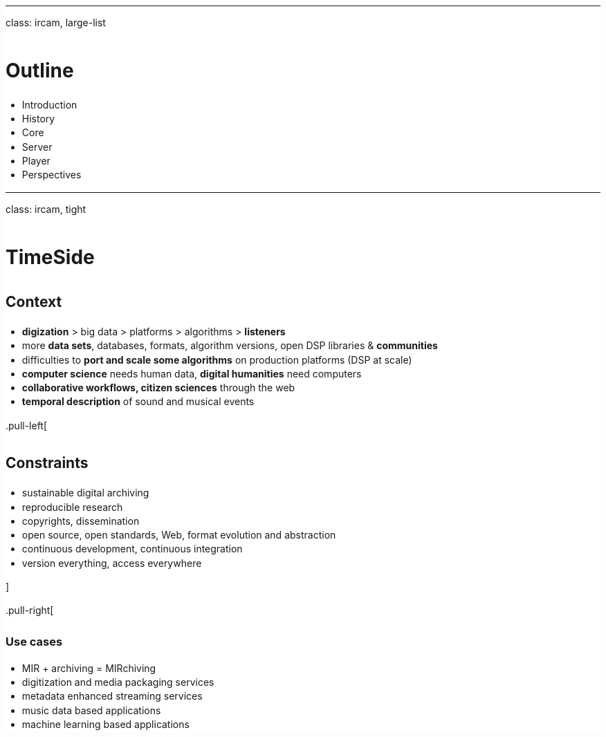 

---
class: ircam, large-list

# Outline

- Introduction
- History
- Core
- Server
- Player
- Perspectives


---
class: ircam, tight

# TimeSide

## Context

- **digization** > big data > platforms > algorithms > **listeners**
- more **data sets**, databases, formats, algorithm versions, open DSP libraries & **communities**
- difficulties to **port and scale some algorithms** on production platforms (DSP at scale)
- **computer science** needs human data, **digital humanities** need computers
- **collaborative workflows, citizen sciences** through the web
- **temporal description** of sound and musical events

.pull-left[

## Constraints

- sustainable digital archiving
- reproducible research
- copyrights, dissemination
- open source, open standards, Web, format evolution and abstraction
- continuous development, continuous integration
- version everything, access everywhere

]

.pull-right[

### Use cases

- MIR + archiving = MIRchiving
- digitization and media packaging services
- metadata enhanced streaming services
- music data based applications
- machine learning based applications

